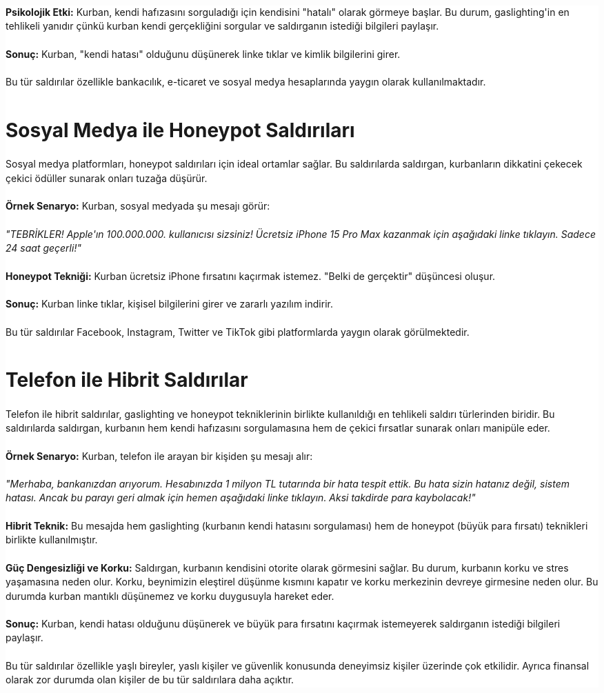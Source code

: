   <b>Psikolojik Etki:</b> Kurban, kendi hafızasını sorguladığı için kendisini "hatalı" olarak görmeye başlar. Bu durum, gaslighting'in en tehlikeli yanıdır çünkü kurban kendi gerçekliğini sorgular ve saldırganın istediği bilgileri paylaşır.
  <br><br>
  <b>Sonuç:</b> Kurban, "kendi hatası" olduğunu düşünerek linke tıklar ve kimlik bilgilerini girer.
  <br><br>
  Bu tür saldırılar özellikle bankacılık, e-ticaret ve sosyal medya hesaplarında yaygın olarak kullanılmaktadır.
</p>

# Sosyal Medya ile Honeypot Saldırıları

<p>
  Sosyal medya platformları, honeypot saldırıları için ideal ortamlar sağlar. Bu saldırılarda saldırgan, kurbanların dikkatini çekecek çekici ödüller sunarak onları tuzağa düşürür.
  <br><br>
  <b>Örnek Senaryo:</b> Kurban, sosyal medyada şu mesajı görür:
  <br><br>
  <i>"TEBRİKLER! Apple'ın 100.000.000. kullanıcısı sizsiniz! Ücretsiz iPhone 15 Pro Max kazanmak için aşağıdaki linke tıklayın. Sadece 24 saat geçerli!"</i>
  <br><br>
  <b>Honeypot Tekniği:</b> Kurban ücretsiz iPhone fırsatını kaçırmak istemez. "Belki de gerçektir" düşüncesi oluşur.
  <br><br>
  <b>Sonuç:</b> Kurban linke tıklar, kişisel bilgilerini girer ve zararlı yazılım indirir.
  <br><br>
  Bu tür saldırılar Facebook, Instagram, Twitter ve TikTok gibi platformlarda yaygın olarak görülmektedir.
</p>

# Telefon ile Hibrit Saldırılar

<p>
  Telefon ile hibrit saldırılar, gaslighting ve honeypot tekniklerinin birlikte kullanıldığı en tehlikeli saldırı türlerinden biridir. Bu saldırılarda saldırgan, kurbanın hem kendi hafızasını sorgulamasına hem de çekici fırsatlar sunarak onları manipüle eder.
  <br><br>
  <b>Örnek Senaryo:</b> Kurban, telefon ile arayan bir kişiden şu mesajı alır:
  <br><br>
  <i>"Merhaba, bankanızdan arıyorum. Hesabınızda 1 milyon TL tutarında bir hata tespit ettik. Bu hata sizin hatanız değil, sistem hatası. Ancak bu parayı geri almak için hemen aşağıdaki linke tıklayın. Aksi takdirde para kaybolacak!"</i>
  <br><br>
  <b>Hibrit Teknik:</b> Bu mesajda hem gaslighting (kurbanın kendi hatasını sorgulaması) hem de honeypot (büyük para fırsatı) teknikleri birlikte kullanılmıştır.
  <br><br>
  <b>Güç Dengesizliği ve Korku:</b> Saldırgan, kurbanın kendisini otorite olarak görmesini sağlar. Bu durum, kurbanın korku ve stres yaşamasına neden olur. Korku, beynimizin eleştirel düşünme kısmını kapatır ve korku merkezinin devreye girmesine neden olur. Bu durumda kurban mantıklı düşünemez ve korku duygusuyla hareket eder.
  <br><br>
  <b>Sonuç:</b> Kurban, kendi hatası olduğunu düşünerek ve büyük para fırsatını kaçırmak istemeyerek saldırganın istediği bilgileri paylaşır.
  <br><br>
  Bu tür saldırılar özellikle yaşlı bireyler, yaslı kişiler ve güvenlik konusunda deneyimsiz kişiler üzerinde çok etkilidir. Ayrıca finansal olarak zor durumda olan kişiler de bu tür saldırılara daha açıktır.
</p>
